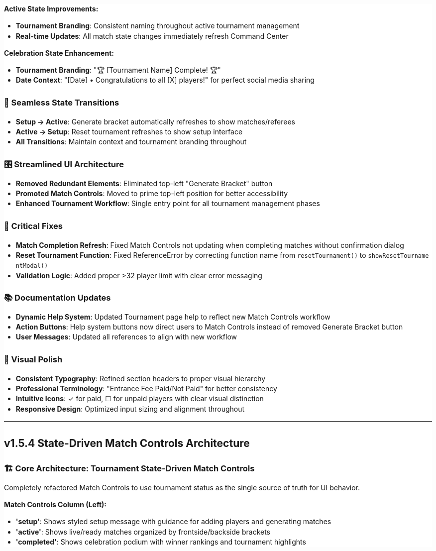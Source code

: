 **Active State Improvements:**
- **Tournament Branding**: Consistent naming throughout active tournament management
- **Real-time Updates**: All match state changes immediately refresh Command Center

**Celebration State Enhancement:**
- **Tournament Branding**: "🏆 [Tournament Name] Complete! 🏆"
- **Date Context**: "[Date] • Congratulations to all [X] players!" for perfect social media sharing

### 🔄 Seamless State Transitions
- **Setup → Active**: Generate bracket automatically refreshes to show matches/referees
- **Active → Setup**: Reset tournament refreshes to show setup interface
- **All Transitions**: Maintain context and tournament branding throughout

### 🎛️ Streamlined UI Architecture
- **Removed Redundant Elements**: Eliminated top-left "Generate Bracket" button
- **Promoted Match Controls**: Moved to prime top-left position for better accessibility
- **Enhanced Tournament Workflow**: Single entry point for all tournament management phases

### 🐛 Critical Fixes
- **Match Completion Refresh**: Fixed Match Controls not updating when completing matches without confirmation dialog
- **Reset Tournament Function**: Fixed ReferenceError by correcting function name from `resetTournament()` to `showResetTournamentModal()`
- **Validation Logic**: Added proper >32 player limit with clear error messaging

### 📚 Documentation Updates
- **Dynamic Help System**: Updated Tournament page help to reflect new Match Controls workflow
- **Action Buttons**: Help system buttons now direct users to Match Controls instead of removed Generate Bracket button
- **User Messages**: Updated all references to align with new workflow

### 🎨 Visual Polish
- **Consistent Typography**: Refined section headers to proper visual hierarchy
- **Professional Terminology**: "Entrance Fee Paid/Not Paid" for better consistency
- **Intuitive Icons**: ✓ for paid, ☐ for unpaid players with clear visual distinction
- **Responsive Design**: Optimized input sizing and alignment throughout

---

## v1.5.4 State-Driven Match Controls Architecture

### 🏗️ Core Architecture: Tournament State-Driven Match Controls
Completely refactored Match Controls to use tournament status as the single source of truth for UI behavior.

**Match Controls Column (Left):**
- **'setup'**: Shows styled setup message with guidance for adding players and generating matches
- **'active'**: Shows live/ready matches organized by frontside/backside brackets
- **'completed'**: Shows celebration podium with winner rankings and tournament highlights
